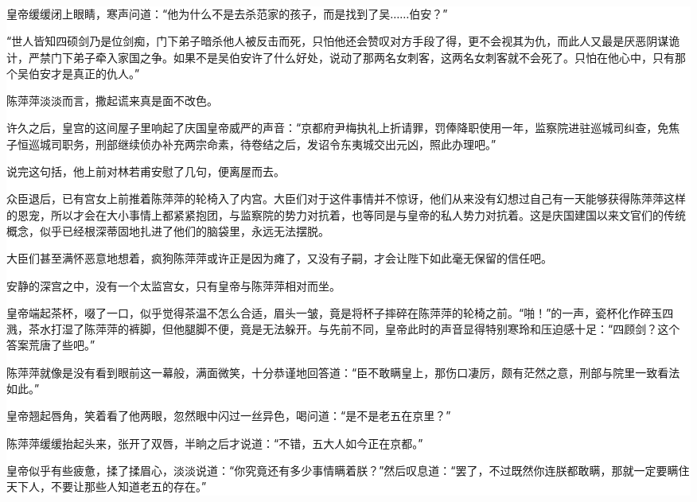 皇帝缓缓闭上眼睛，寒声问道：“他为什么不是去杀范家的孩子，而是找到了吴……伯安？”

“世人皆知四硕剑乃是位剑痴，门下弟子暗杀他人被反击而死，只怕他还会赞叹对方手段了得，更不会视其为仇，而此人又最是厌恶阴谋诡计，严禁门下弟子牵入家国之争。如果不是吴伯安许了什么好处，说动了那两名女刺客，这两名女刺客就不会死了。只怕在他心中，只有那个吴伯安才是真正的仇人。”

陈萍萍淡淡而言，撒起谎来真是面不改色。

许久之后，皇宫的这间屋子里响起了庆国皇帝威严的声音：“京都府尹梅执礼上折请罪，罚俸降职使用一年，监察院进驻巡城司纠查，免焦子恒巡城司职务，刑部继续侦办补充两宗命素，待卷结之后，发诏令东夷城交出元凶，照此办理吧。”

说完这句括，他上前对林若甫安慰了几句，便离屋而去。

众臣退后，已有宫女上前推着陈萍萍的轮椅入了内宫。大臣们对于这件事情并不惊讶，他们从来没有幻想过自己有一天能够获得陈萍萍这样的恩宠，所以才会在大小事情上都紧紧抱团，与监察院的势力对抗着，也等同是与皇帝的私人势力对抗着。这是庆国建国以来文官们的传统概念，似乎已经根深蒂固地扎进了他们的脑袋里，永远无法摆脱。

大臣们甚至满怀恶意地想着，疯狗陈萍萍或许正是因为瘫了，又没有子嗣，才会让陛下如此毫无保留的信任吧。

安静的深宫之中，没有一个太监宫女，只有皇帝与陈萍萍相对而坐。

皇帝端起茶杯，啜了一口，似乎觉得茶温不怎么合适，眉头一皱，竟是将杯子摔碎在陈萍萍的轮椅之前。“啪！”的一声，瓷杯化作碎玉四溅，茶水打湿了陈萍萍的裤脚，但他腿脚不便，竟是无法躲开。与先前不同，皇帝此时的声音显得特别寒玲和压迫感十足：“四顾剑？这个答案荒唐了些吧。”

陈萍萍就像是没有看到眼前这一幕般，满面微笑，十分恭谨地回答道：“臣不敢瞒皇上，那伤口凄厉，颇有茫然之意，刑部与院里一致看法如此。”

皇帝翘起唇角，笑着看了他两眼，忽然眼中闪过一丝异色，喝问道：“是不是老五在京里？”

陈萍萍缓缓抬起头来，张开了双唇，半晌之后才说道：“不错，五大人如今正在京都。”

皇帝似乎有些疲惫，揉了揉眉心，淡淡说道：“你究竟还有多少事情瞒着朕？”然后叹息道：“罢了，不过既然你连朕都敢瞒，那就一定要瞒住天下人，不要让那些人知道老五的存在。”

